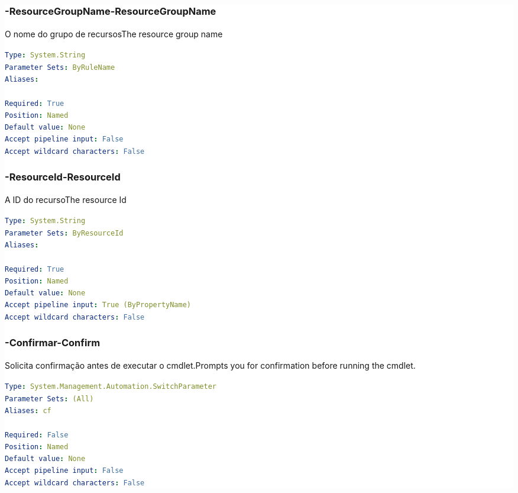 ### <span data-ttu-id="81538-124">-ResourceGroupName</span><span class="sxs-lookup"><span data-stu-id="81538-124">-ResourceGroupName</span></span>
<span data-ttu-id="81538-125">O nome do grupo de recursos</span><span class="sxs-lookup"><span data-stu-id="81538-125">The resource group name</span></span>

```yaml
Type: System.String
Parameter Sets: ByRuleName
Aliases:

Required: True
Position: Named
Default value: None
Accept pipeline input: False
Accept wildcard characters: False
```

### <span data-ttu-id="81538-126">-ResourceId</span><span class="sxs-lookup"><span data-stu-id="81538-126">-ResourceId</span></span>
<span data-ttu-id="81538-127">A ID do recurso</span><span class="sxs-lookup"><span data-stu-id="81538-127">The resource Id</span></span>

```yaml
Type: System.String
Parameter Sets: ByResourceId
Aliases:

Required: True
Position: Named
Default value: None
Accept pipeline input: True (ByPropertyName)
Accept wildcard characters: False
```

### <span data-ttu-id="81538-128">-Confirmar</span><span class="sxs-lookup"><span data-stu-id="81538-128">-Confirm</span></span>
<span data-ttu-id="81538-129">Solicita confirmação antes de executar o cmdlet.</span><span class="sxs-lookup"><span data-stu-id="81538-129">Prompts you for confirmation before running the cmdlet.</span></span>

```yaml
Type: System.Management.Automation.SwitchParameter
Parameter Sets: (All)
Aliases: cf

Required: False
Position: Named
Default value: None
Accept pipeline input: False
Accept wildcard characters: False
```
